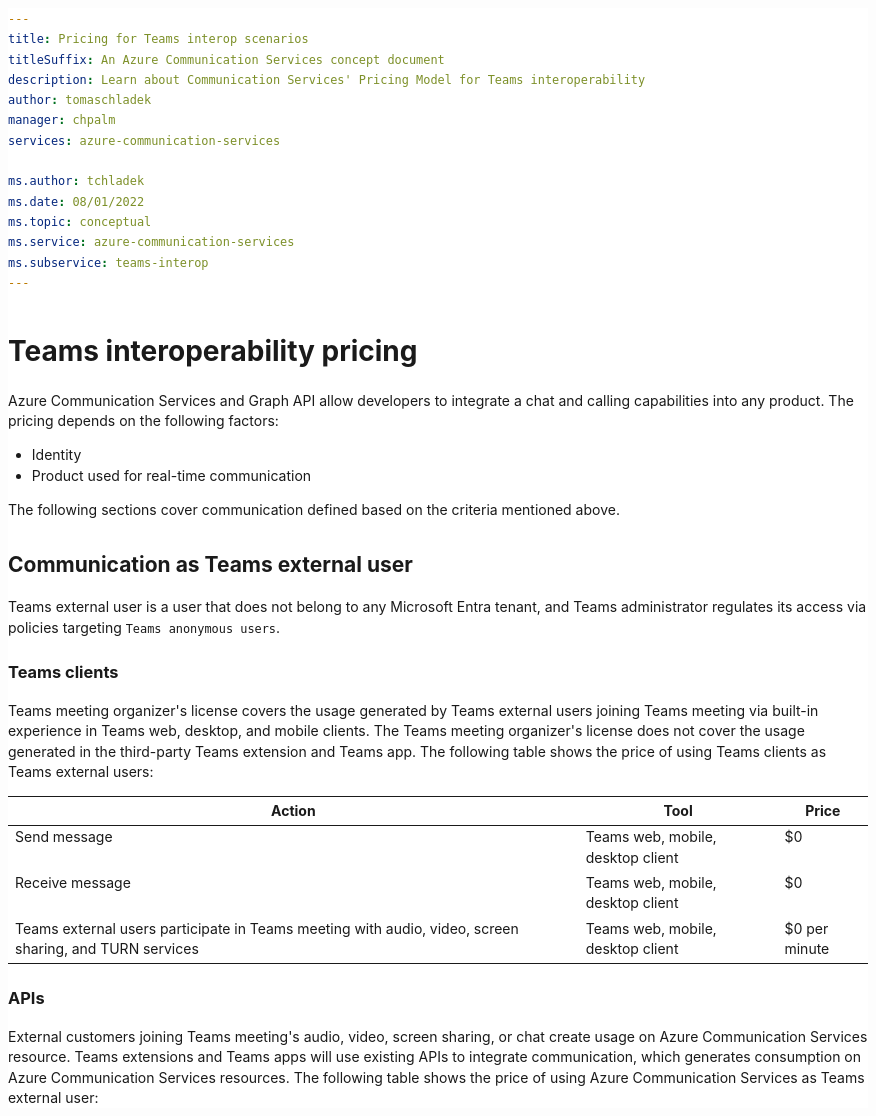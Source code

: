 ```yaml
---
title: Pricing for Teams interop scenarios
titleSuffix: An Azure Communication Services concept document
description: Learn about Communication Services' Pricing Model for Teams interoperability
author: tomaschladek
manager: chpalm
services: azure-communication-services

ms.author: tchladek
ms.date: 08/01/2022
ms.topic: conceptual
ms.service: azure-communication-services
ms.subservice: teams-interop
---
```

# Teams interoperability pricing

Azure Communication Services and Graph API allow developers to integrate a chat and calling capabilities into any product. The pricing depends on the following factors:
- Identity
- Product used for real-time communication

The following sections cover communication defined based on the criteria mentioned above.

## Communication as Teams external user

Teams external user is a user that does not belong to any Microsoft Entra tenant, and Teams administrator regulates its access via policies targeting `Teams anonymous users`.

### Teams clients
Teams meeting organizer's license covers the usage generated by Teams external users joining Teams meeting via built-in experience in Teams web, desktop, and mobile clients. The Teams meeting organizer's license does not cover the usage generated in the third-party Teams extension and Teams app. The following table shows the price of using Teams clients as Teams external users:

| Action | Tool | Price|
|--------|------| -----|
| Send message | Teams web, mobile, desktop client | $0|
| Receive message | Teams web, mobile, desktop client | $0 |
| Teams external users participate in Teams meeting with audio, video, screen sharing, and TURN services | Teams web, mobile, desktop client | $0 per minute |

### APIs
External customers joining Teams meeting's audio, video, screen sharing, or chat create usage on Azure Communication Services resource. Teams extensions and Teams apps will use existing APIs to integrate communication, which generates consumption on Azure Communication Services resources. The following table shows the price of using Azure Communication Services as Teams external user:
